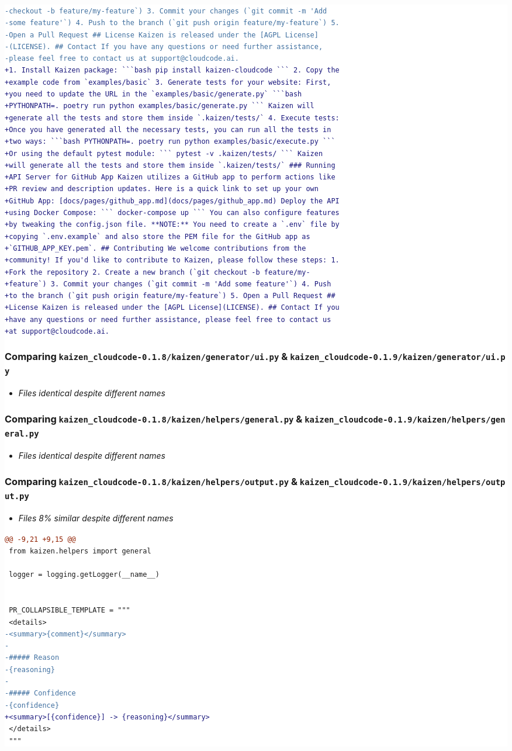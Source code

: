 ```diff
-checkout -b feature/my-feature`) 3. Commit your changes (`git commit -m 'Add
-some feature'`) 4. Push to the branch (`git push origin feature/my-feature`) 5.
-Open a Pull Request ## License Kaizen is released under the [AGPL License]
-(LICENSE). ## Contact If you have any questions or need further assistance,
-please feel free to contact us at support@cloudcode.ai.
+1. Install Kaizen package: ```bash pip install kaizen-cloudcode ``` 2. Copy the
+example code from `examples/basic` 3. Generate tests for your website: First,
+you need to update the URL in the `examples/basic/generate.py` ```bash
+PYTHONPATH=. poetry run python examples/basic/generate.py ``` Kaizen will
+generate all the tests and store them inside `.kaizen/tests/` 4. Execute tests:
+Once you have generated all the necessary tests, you can run all the tests in
+two ways: ```bash PYTHONPATH=. poetry run python examples/basic/execute.py ```
+Or using the default pytest module: ``` pytest -v .kaizen/tests/ ``` Kaizen
+will generate all the tests and store them inside `.kaizen/tests/` ### Running
+API Server for GitHub App Kaizen utilizes a GitHub app to perform actions like
+PR review and description updates. Here is a quick link to set up your own
+GitHub App: [docs/pages/github_app.md](docs/pages/github_app.md) Deploy the API
+using Docker Compose: ``` docker-compose up ``` You can also configure features
+by tweaking the config.json file. **NOTE:** You need to create a `.env` file by
+copying `.env.example` and also store the PEM file for the GitHub app as
+`GITHUB_APP_KEY.pem`. ## Contributing We welcome contributions from the
+community! If you'd like to contribute to Kaizen, please follow these steps: 1.
+Fork the repository 2. Create a new branch (`git checkout -b feature/my-
+feature`) 3. Commit your changes (`git commit -m 'Add some feature'`) 4. Push
+to the branch (`git push origin feature/my-feature`) 5. Open a Pull Request ##
+License Kaizen is released under the [AGPL License](LICENSE). ## Contact If you
+have any questions or need further assistance, please feel free to contact us
+at support@cloudcode.ai.
```

### Comparing `kaizen_cloudcode-0.1.8/kaizen/generator/ui.py` & `kaizen_cloudcode-0.1.9/kaizen/generator/ui.py`

 * *Files identical despite different names*

### Comparing `kaizen_cloudcode-0.1.8/kaizen/helpers/general.py` & `kaizen_cloudcode-0.1.9/kaizen/helpers/general.py`

 * *Files identical despite different names*

### Comparing `kaizen_cloudcode-0.1.8/kaizen/helpers/output.py` & `kaizen_cloudcode-0.1.9/kaizen/helpers/output.py`

 * *Files 8% similar despite different names*

```diff
@@ -9,21 +9,15 @@
 from kaizen.helpers import general
 
 logger = logging.getLogger(__name__)
 
 
 PR_COLLAPSIBLE_TEMPLATE = """
 <details>
-<summary>{comment}</summary>
-
-##### Reason
-{reasoning}
-
-##### Confidence
-{confidence}
+<summary>[{confidence}] -> {reasoning}</summary>
 </details>
 """
```